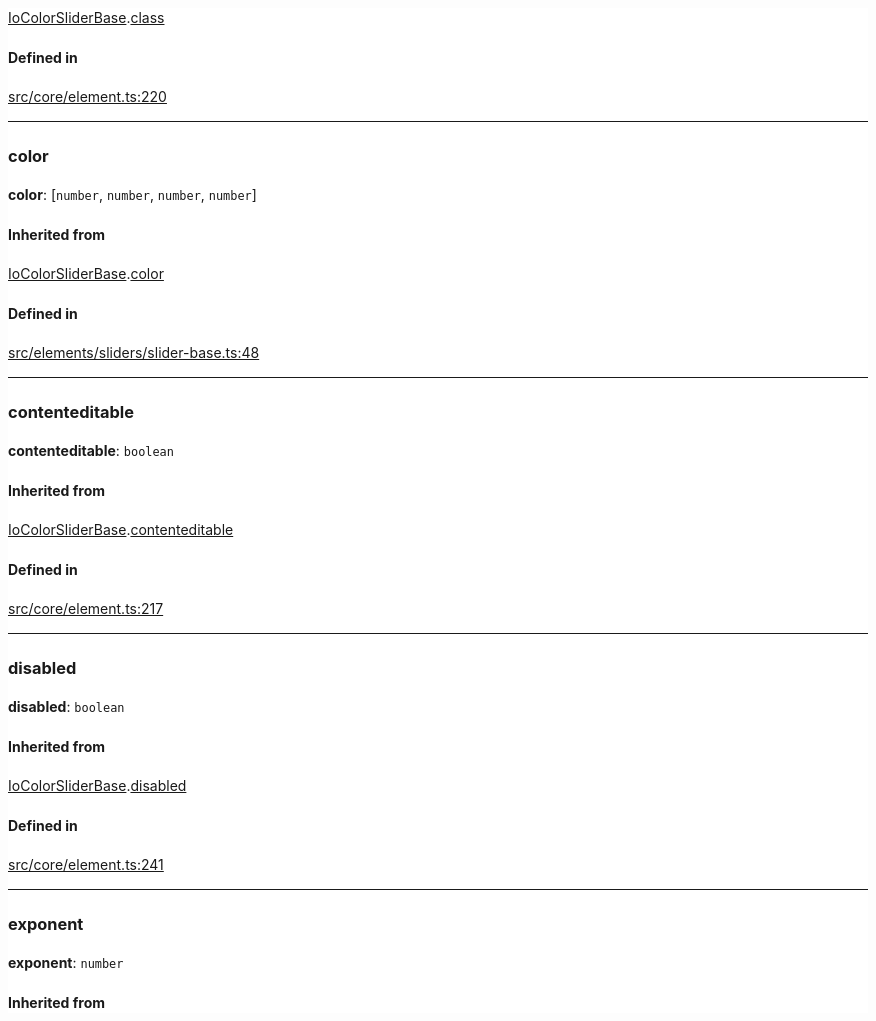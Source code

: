 [IoColorSliderBase](IoColorSliderBase.md).[class](IoColorSliderBase.md#class)

#### Defined in

[src/core/element.ts:220](https://github.com/io-gui/io/blob/main/src/core/element.ts#L220)

___

### color

 **color**: [`number`, `number`, `number`, `number`]

#### Inherited from

[IoColorSliderBase](IoColorSliderBase.md).[color](IoColorSliderBase.md#color)

#### Defined in

[src/elements/sliders/slider-base.ts:48](https://github.com/io-gui/io/blob/main/src/elements/sliders/slider-base.ts#L48)

___

### contenteditable

 **contenteditable**: `boolean`

#### Inherited from

[IoColorSliderBase](IoColorSliderBase.md).[contenteditable](IoColorSliderBase.md#contenteditable)

#### Defined in

[src/core/element.ts:217](https://github.com/io-gui/io/blob/main/src/core/element.ts#L217)

___

### disabled

 **disabled**: `boolean`

#### Inherited from

[IoColorSliderBase](IoColorSliderBase.md).[disabled](IoColorSliderBase.md#disabled)

#### Defined in

[src/core/element.ts:241](https://github.com/io-gui/io/blob/main/src/core/element.ts#L241)

___

### exponent

 **exponent**: `number`

#### Inherited from
